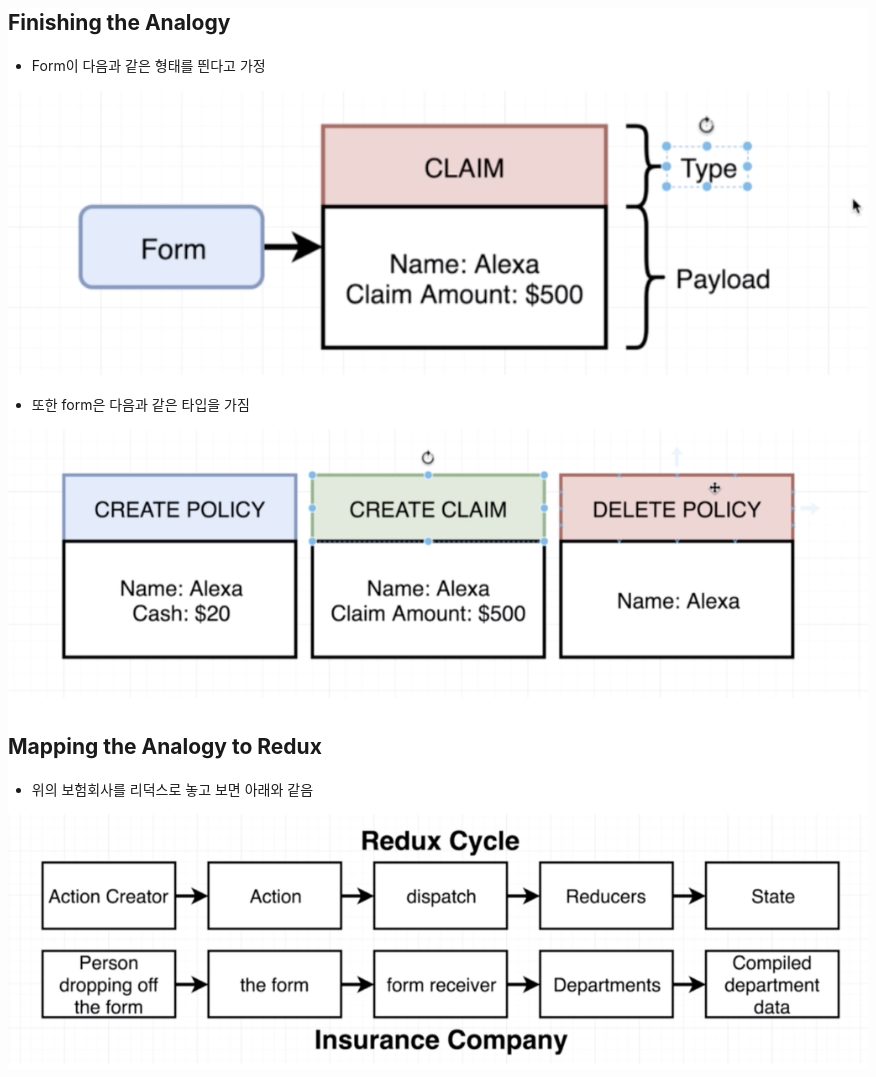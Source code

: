 ## Finishing the Analogy

* Form이 다음과 같은 형태를 띈다고 가정

![image-20190130113520205](./snow_assets/image-20190130113520205.png)

* 또한 form은 다음과 같은 타입을 가짐

![image-20190130113627684](./snow_assets/image-20190130113627684.png)

## Mapping the Analogy to Redux

* 위의 보험회사를 리덕스로 놓고 보면 아래와 같음

![image-20190130140733274](./snow_assets/image-20190130140733274.png)
